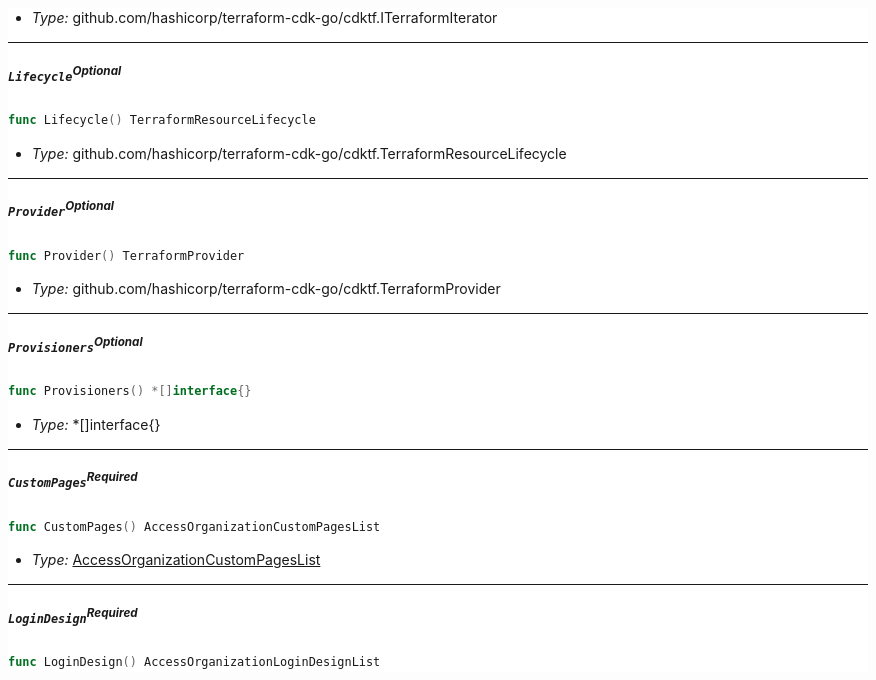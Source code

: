 - *Type:* github.com/hashicorp/terraform-cdk-go/cdktf.ITerraformIterator

---

##### `Lifecycle`<sup>Optional</sup> <a name="Lifecycle" id="@cdktf/provider-cloudflare.accessOrganization.AccessOrganization.property.lifecycle"></a>

```go
func Lifecycle() TerraformResourceLifecycle
```

- *Type:* github.com/hashicorp/terraform-cdk-go/cdktf.TerraformResourceLifecycle

---

##### `Provider`<sup>Optional</sup> <a name="Provider" id="@cdktf/provider-cloudflare.accessOrganization.AccessOrganization.property.provider"></a>

```go
func Provider() TerraformProvider
```

- *Type:* github.com/hashicorp/terraform-cdk-go/cdktf.TerraformProvider

---

##### `Provisioners`<sup>Optional</sup> <a name="Provisioners" id="@cdktf/provider-cloudflare.accessOrganization.AccessOrganization.property.provisioners"></a>

```go
func Provisioners() *[]interface{}
```

- *Type:* *[]interface{}

---

##### `CustomPages`<sup>Required</sup> <a name="CustomPages" id="@cdktf/provider-cloudflare.accessOrganization.AccessOrganization.property.customPages"></a>

```go
func CustomPages() AccessOrganizationCustomPagesList
```

- *Type:* <a href="#@cdktf/provider-cloudflare.accessOrganization.AccessOrganizationCustomPagesList">AccessOrganizationCustomPagesList</a>

---

##### `LoginDesign`<sup>Required</sup> <a name="LoginDesign" id="@cdktf/provider-cloudflare.accessOrganization.AccessOrganization.property.loginDesign"></a>

```go
func LoginDesign() AccessOrganizationLoginDesignList
```
